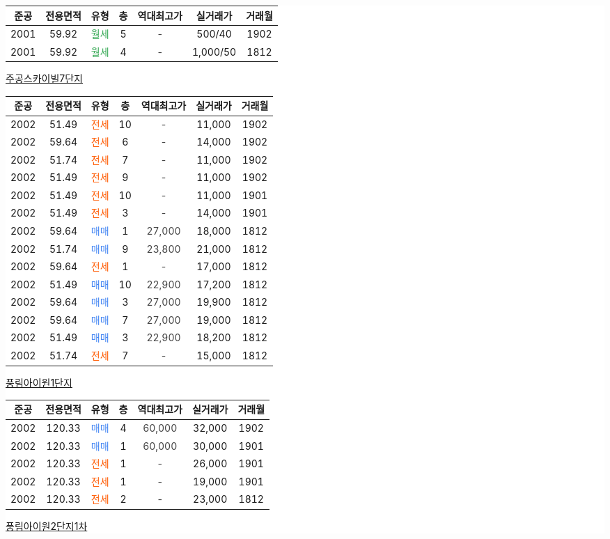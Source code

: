 |준공|전용면적|유형|층|역대최고가|실거래가|거래월|
|:---:|:---:|:---:|:---:|:---:|:---:|:---:|
|2001|59.92|<span style="color:#34a853">월세</span>|5|<span style="color:#444444">-</span>|500/40|1902|
|2001|59.92|<span style="color:#34a853">월세</span>|4|<span style="color:#444444">-</span>|1,000/50|1812|

[주공스카이빌7단지](https://search.naver.com/search.naver?query=%EC%9D%B8%EC%B2%9C%EA%B4%91%EC%97%AD%EC%8B%9C+%EC%A4%91%EA%B5%AC+%EC%9A%B4%EC%84%9C%EB%8F%99+%EC%A3%BC%EA%B3%B5%EC%8A%A4%EC%B9%B4%EC%9D%B4%EB%B9%8C7%EB%8B%A8%EC%A7%80)

|준공|전용면적|유형|층|역대최고가|실거래가|거래월|
|:---:|:---:|:---:|:---:|:---:|:---:|:---:|
|2002|51.49|<span style="color:#ff5a00">전세</span>|10|<span style="color:#444444">-</span>|11,000|1902|
|2002|59.64|<span style="color:#ff5a00">전세</span>|6|<span style="color:#444444">-</span>|14,000|1902|
|2002|51.74|<span style="color:#ff5a00">전세</span>|7|<span style="color:#444444">-</span>|11,000|1902|
|2002|51.49|<span style="color:#ff5a00">전세</span>|9|<span style="color:#444444">-</span>|11,000|1902|
|2002|51.49|<span style="color:#ff5a00">전세</span>|10|<span style="color:#444444">-</span>|11,000|1901|
|2002|51.49|<span style="color:#ff5a00">전세</span>|3|<span style="color:#444444">-</span>|14,000|1901|
|2002|59.64|<span style="color:#4285f3">매매</span>|1|<span style="color:#444444">27,000</span>|18,000|1812|
|2002|51.74|<span style="color:#4285f3">매매</span>|9|<span style="color:#444444">23,800</span>|21,000|1812|
|2002|59.64|<span style="color:#ff5a00">전세</span>|1|<span style="color:#444444">-</span>|17,000|1812|
|2002|51.49|<span style="color:#4285f3">매매</span>|10|<span style="color:#444444">22,900</span>|17,200|1812|
|2002|59.64|<span style="color:#4285f3">매매</span>|3|<span style="color:#444444">27,000</span>|19,900|1812|
|2002|59.64|<span style="color:#4285f3">매매</span>|7|<span style="color:#444444">27,000</span>|19,000|1812|
|2002|51.49|<span style="color:#4285f3">매매</span>|3|<span style="color:#444444">22,900</span>|18,200|1812|
|2002|51.74|<span style="color:#ff5a00">전세</span>|7|<span style="color:#444444">-</span>|15,000|1812|

[풍림아이원1단지](https://search.naver.com/search.naver?query=%EC%9D%B8%EC%B2%9C%EA%B4%91%EC%97%AD%EC%8B%9C+%EC%A4%91%EA%B5%AC+%EC%9A%B4%EC%84%9C%EB%8F%99+%ED%92%8D%EB%A6%BC%EC%95%84%EC%9D%B4%EC%9B%901%EB%8B%A8%EC%A7%80)

|준공|전용면적|유형|층|역대최고가|실거래가|거래월|
|:---:|:---:|:---:|:---:|:---:|:---:|:---:|
|2002|120.33|<span style="color:#4285f3">매매</span>|4|<span style="color:#444444">60,000</span>|32,000|1902|
|2002|120.33|<span style="color:#4285f3">매매</span>|1|<span style="color:#444444">60,000</span>|30,000|1901|
|2002|120.33|<span style="color:#ff5a00">전세</span>|1|<span style="color:#444444">-</span>|26,000|1901|
|2002|120.33|<span style="color:#ff5a00">전세</span>|1|<span style="color:#444444">-</span>|19,000|1901|
|2002|120.33|<span style="color:#ff5a00">전세</span>|2|<span style="color:#444444">-</span>|23,000|1812|

[풍림아이원2단지1차](https://search.naver.com/search.naver?query=%EC%9D%B8%EC%B2%9C%EA%B4%91%EC%97%AD%EC%8B%9C+%EC%A4%91%EA%B5%AC+%EC%9A%B4%EC%84%9C%EB%8F%99+%ED%92%8D%EB%A6%BC%EC%95%84%EC%9D%B4%EC%9B%902%EB%8B%A8%EC%A7%801%EC%B0%A8)
